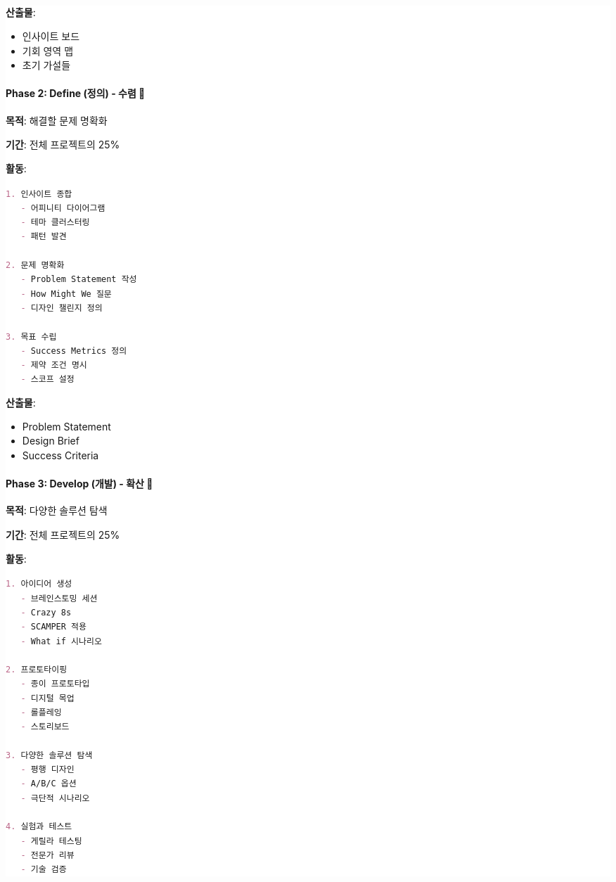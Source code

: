 **산출물**:
- 인사이트 보드
- 기회 영역 맵
- 초기 가설들

#### Phase 2: Define (정의) - 수렴 🎯

**목적**: 해결할 문제 명확화

**기간**: 전체 프로젝트의 25%

**활동**:
```markdown
1. 인사이트 종합
   - 어피니티 다이어그램
   - 테마 클러스터링
   - 패턴 발견

2. 문제 명확화
   - Problem Statement 작성
   - How Might We 질문
   - 디자인 챌린지 정의

3. 목표 수립
   - Success Metrics 정의
   - 제약 조건 명시
   - 스코프 설정
```

**산출물**:
- Problem Statement
- Design Brief
- Success Criteria

#### Phase 3: Develop (개발) - 확산 🌟

**목적**: 다양한 솔루션 탐색

**기간**: 전체 프로젝트의 25%

**활동**:
```markdown
1. 아이디어 생성
   - 브레인스토밍 세션
   - Crazy 8s
   - SCAMPER 적용
   - What if 시나리오

2. 프로토타이핑
   - 종이 프로토타입
   - 디지털 목업
   - 롤플레잉
   - 스토리보드

3. 다양한 솔루션 탐색
   - 평행 디자인
   - A/B/C 옵션
   - 극단적 시나리오

4. 실험과 테스트
   - 게릴라 테스팅
   - 전문가 리뷰
   - 기술 검증
```
